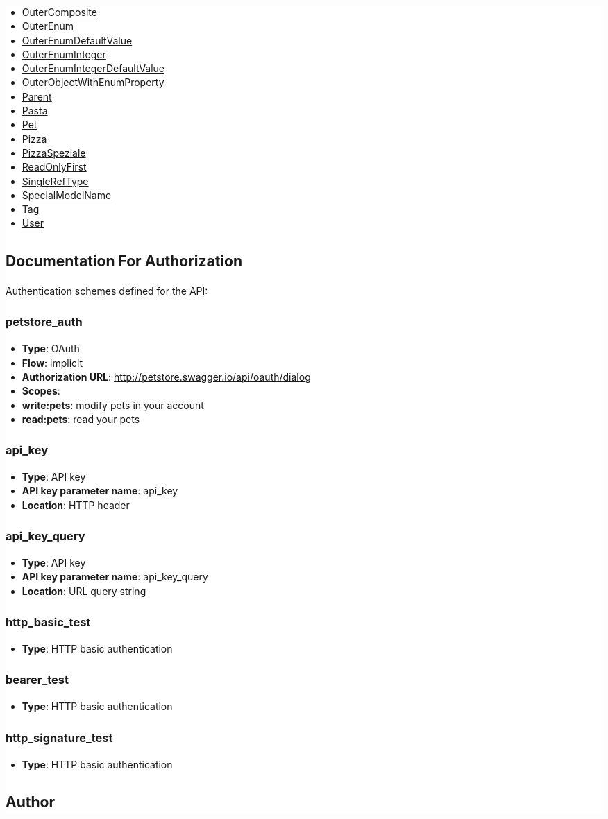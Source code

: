  - [OuterComposite](doc/OuterComposite.md)
 - [OuterEnum](doc/OuterEnum.md)
 - [OuterEnumDefaultValue](doc/OuterEnumDefaultValue.md)
 - [OuterEnumInteger](doc/OuterEnumInteger.md)
 - [OuterEnumIntegerDefaultValue](doc/OuterEnumIntegerDefaultValue.md)
 - [OuterObjectWithEnumProperty](doc/OuterObjectWithEnumProperty.md)
 - [Parent](doc/Parent.md)
 - [Pasta](doc/Pasta.md)
 - [Pet](doc/Pet.md)
 - [Pizza](doc/Pizza.md)
 - [PizzaSpeziale](doc/PizzaSpeziale.md)
 - [ReadOnlyFirst](doc/ReadOnlyFirst.md)
 - [SingleRefType](doc/SingleRefType.md)
 - [SpecialModelName](doc/SpecialModelName.md)
 - [Tag](doc/Tag.md)
 - [User](doc/User.md)


## Documentation For Authorization


Authentication schemes defined for the API:
### petstore_auth

- **Type**: OAuth
- **Flow**: implicit
- **Authorization URL**: http://petstore.swagger.io/api/oauth/dialog
- **Scopes**: 
 - **write:pets**: modify pets in your account
 - **read:pets**: read your pets

### api_key

- **Type**: API key
- **API key parameter name**: api_key
- **Location**: HTTP header

### api_key_query

- **Type**: API key
- **API key parameter name**: api_key_query
- **Location**: URL query string

### http_basic_test

- **Type**: HTTP basic authentication

### bearer_test

- **Type**: HTTP basic authentication

### http_signature_test

- **Type**: HTTP basic authentication


## Author



